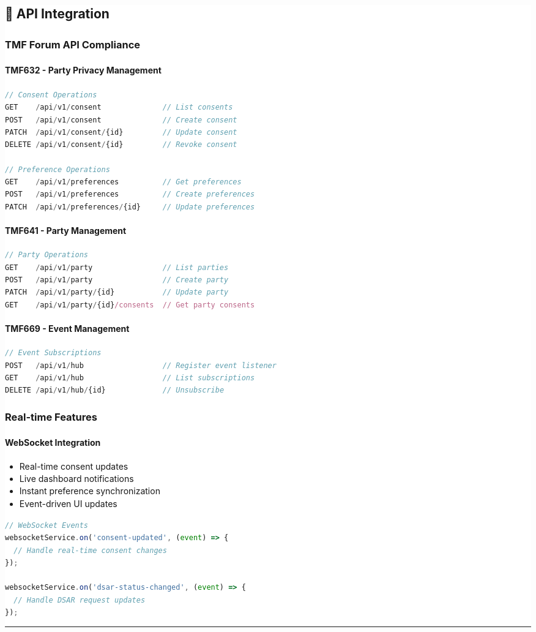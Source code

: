 
## 🔗 **API Integration**

### **TMF Forum API Compliance**

#### **TMF632 - Party Privacy Management**
```typescript
// Consent Operations
GET    /api/v1/consent              // List consents
POST   /api/v1/consent              // Create consent
PATCH  /api/v1/consent/{id}         // Update consent
DELETE /api/v1/consent/{id}         // Revoke consent

// Preference Operations
GET    /api/v1/preferences          // Get preferences
POST   /api/v1/preferences          // Create preferences
PATCH  /api/v1/preferences/{id}     // Update preferences
```

#### **TMF641 - Party Management**
```typescript
// Party Operations
GET    /api/v1/party                // List parties
POST   /api/v1/party                // Create party
PATCH  /api/v1/party/{id}           // Update party
GET    /api/v1/party/{id}/consents  // Get party consents
```

#### **TMF669 - Event Management**
```typescript
// Event Subscriptions
POST   /api/v1/hub                  // Register event listener
GET    /api/v1/hub                  // List subscriptions
DELETE /api/v1/hub/{id}             // Unsubscribe
```

### **Real-time Features**

#### **WebSocket Integration**
- Real-time consent updates
- Live dashboard notifications
- Instant preference synchronization
- Event-driven UI updates

```typescript
// WebSocket Events
websocketService.on('consent-updated', (event) => {
  // Handle real-time consent changes
});

websocketService.on('dsar-status-changed', (event) => {
  // Handle DSAR request updates
});
```

---